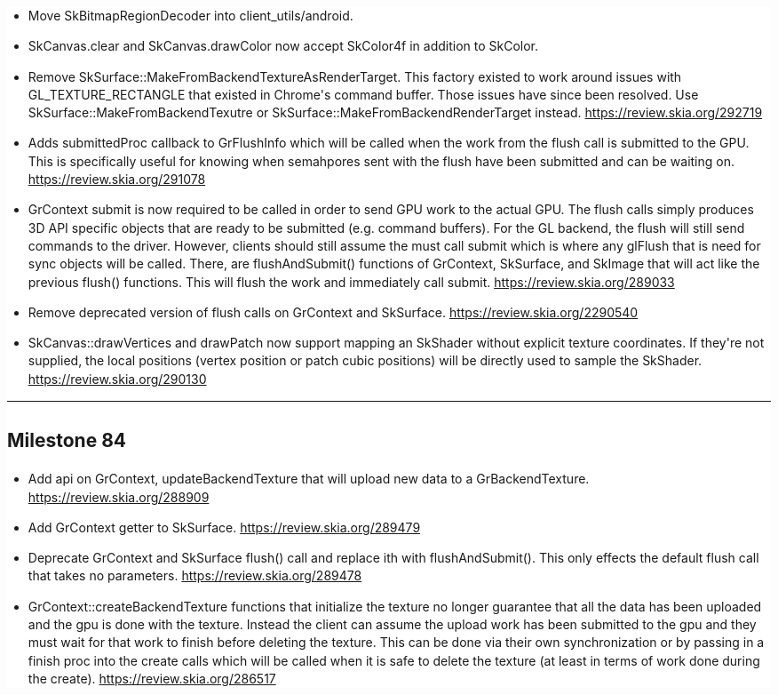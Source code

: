   * Move SkBitmapRegionDecoder into client_utils/android.

  * SkCanvas.clear and SkCanvas.drawColor now accept SkColor4f in addition to SkColor.

  * Remove SkSurface::MakeFromBackendTextureAsRenderTarget.
    This factory existed to work around issues with GL_TEXTURE_RECTANGLE that existed
    in Chrome's command buffer. Those issues have since been resolved. Use
    SkSurface::MakeFromBackendTexutre or SkSurface::MakeFromBackendRenderTarget instead.
    https://review.skia.org/292719

  * Adds submittedProc callback to GrFlushInfo which will be called when the work
    from the flush call is submitted to the GPU. This is specifically useful for knowing
    when semahpores sent with the flush have been submitted and can be waiting on.
    https://review.skia.org/291078

  * GrContext submit is now required to be called in order to send GPU work to the
    actual GPU. The flush calls simply produces 3D API specific objects that are ready
    to be submitted (e.g. command buffers). For the GL backend, the flush will still
    send commands to the driver. However, clients should still assume the must call
    submit which is where any glFlush that is need for sync objects will be called. There,
    are flushAndSubmit() functions of GrContext, SkSurface, and SkImage that will act
    like the previous flush() functions. This will flush the work and immediately call
    submit.
    https://review.skia.org/289033

  * Remove deprecated version of flush calls on GrContext and SkSurface.
    https://review.skia.org/2290540

  * SkCanvas::drawVertices and drawPatch now support mapping an SkShader without explicit
    texture coordinates. If they're not supplied, the local positions (vertex position or
    patch cubic positions) will be directly used to sample the SkShader.
    https://review.skia.org/290130

* * *

Milestone 84
------------

  * Add api on GrContext, updateBackendTexture that will upload new data to a
    GrBackendTexture.
    https://review.skia.org/288909

  * Add GrContext getter to SkSurface.
    https://review.skia.org/289479

  * Deprecate GrContext and SkSurface flush() call and replace ith with flushAndSubmit().
    This only effects the default flush call that takes no parameters.
    https://review.skia.org/289478

  * GrContext::createBackendTexture functions that initialize the texture no longer
    guarantee that all the data has been uploaded and the gpu is done with the texture.
    Instead the client can assume the upload work has been submitted to the gpu and they
    must wait for that work to finish before deleting the texture. This can be done via
    their own synchronization or by passing in a finish proc into the create calls which
    will be called when it is safe to delete the texture (at least in terms of work
    done during the create).
    https://review.skia.org/286517
